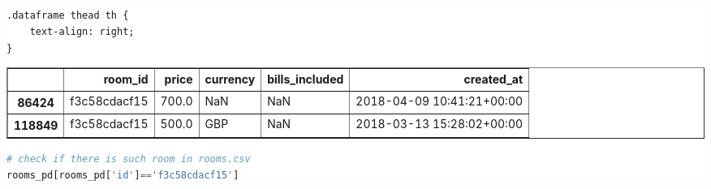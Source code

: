     .dataframe thead th {
        text-align: right;
    }
</style>
<table border="1" class="dataframe">
  <thead>
    <tr style="text-align: right;">
      <th></th>
      <th>room_id</th>
      <th>price</th>
      <th>currency</th>
      <th>bills_included</th>
      <th>created_at</th>
    </tr>
  </thead>
  <tbody>
    <tr>
      <th>86424</th>
      <td>f3c58cdacf15</td>
      <td>700.0</td>
      <td>NaN</td>
      <td>NaN</td>
      <td>2018-04-09 10:41:21+00:00</td>
    </tr>
    <tr>
      <th>118849</th>
      <td>f3c58cdacf15</td>
      <td>500.0</td>
      <td>GBP</td>
      <td>NaN</td>
      <td>2018-03-13 15:28:02+00:00</td>
    </tr>
  </tbody>
</table>
</div>




```python
# check if there is such room in rooms.csv
rooms_pd[rooms_pd['id']=='f3c58cdacf15']
```




<div>
<style scoped>
    .dataframe tbody tr th:only-of-type {
        vertical-align: middle;
    }

    .dataframe tbody tr th {
        vertical-align: top;
    }
